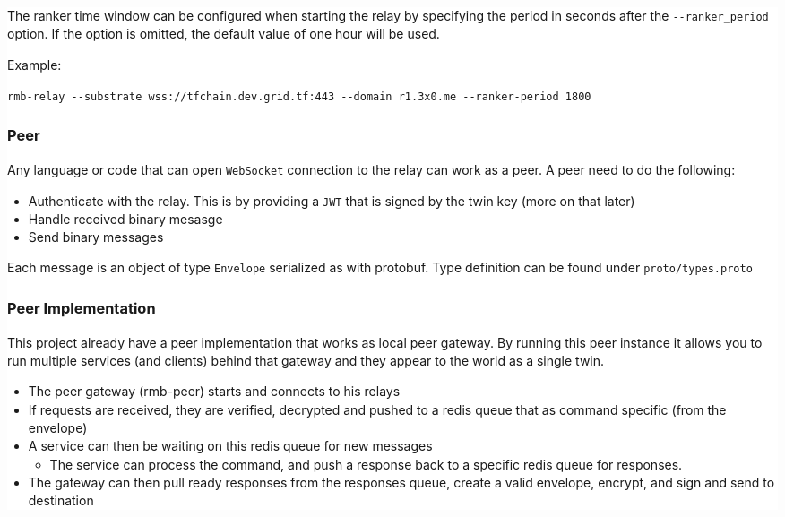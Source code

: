 The ranker time window can be configured when starting the relay by specifying the period in seconds after the `--ranker_period` option. If the option is omitted, the default value of one hour will be used.

Example:

```
rmb-relay --substrate wss://tfchain.dev.grid.tf:443 --domain r1.3x0.me --ranker-period 1800
```

### Peer

Any language or code that can open `WebSocket` connection to the relay can work as a peer. A peer need to do the following:

- Authenticate with the relay. This is by providing a `JWT` that is signed by the twin key (more on that later)
- Handle received binary mesasge
- Send binary messages

Each message is an object of type `Envelope` serialized as with protobuf. Type definition can be found under `proto/types.proto`

### Peer Implementation

This project already have a peer implementation that works as local peer gateway. By running this peer instance it allows you to
run multiple services (and clients) behind that gateway and they appear to the world as a single twin.

- The peer gateway (rmb-peer) starts and connects to his relays
- If requests are received, they are verified, decrypted and pushed to a redis queue that as command specific (from the envelope)
- A service can then be waiting on this redis queue for new messages
  - The service can process the command, and push a response back to a specific redis queue for responses.
- The gateway can then pull ready responses from the responses queue, create a valid envelope, encrypt, and sign and send to destination
